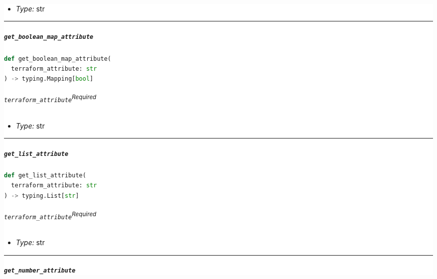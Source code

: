 - *Type:* str

---

##### `get_boolean_map_attribute` <a name="get_boolean_map_attribute" id="@cdktf/provider-databricks.databaseSyncedDatabaseTable.DatabaseSyncedDatabaseTableDataSynchronizationStatusContinuousUpdateStatusInitialPipelineSyncProgressOutputReference.getBooleanMapAttribute"></a>

```python
def get_boolean_map_attribute(
  terraform_attribute: str
) -> typing.Mapping[bool]
```

###### `terraform_attribute`<sup>Required</sup> <a name="terraform_attribute" id="@cdktf/provider-databricks.databaseSyncedDatabaseTable.DatabaseSyncedDatabaseTableDataSynchronizationStatusContinuousUpdateStatusInitialPipelineSyncProgressOutputReference.getBooleanMapAttribute.parameter.terraformAttribute"></a>

- *Type:* str

---

##### `get_list_attribute` <a name="get_list_attribute" id="@cdktf/provider-databricks.databaseSyncedDatabaseTable.DatabaseSyncedDatabaseTableDataSynchronizationStatusContinuousUpdateStatusInitialPipelineSyncProgressOutputReference.getListAttribute"></a>

```python
def get_list_attribute(
  terraform_attribute: str
) -> typing.List[str]
```

###### `terraform_attribute`<sup>Required</sup> <a name="terraform_attribute" id="@cdktf/provider-databricks.databaseSyncedDatabaseTable.DatabaseSyncedDatabaseTableDataSynchronizationStatusContinuousUpdateStatusInitialPipelineSyncProgressOutputReference.getListAttribute.parameter.terraformAttribute"></a>

- *Type:* str

---

##### `get_number_attribute` <a name="get_number_attribute" id="@cdktf/provider-databricks.databaseSyncedDatabaseTable.DatabaseSyncedDatabaseTableDataSynchronizationStatusContinuousUpdateStatusInitialPipelineSyncProgressOutputReference.getNumberAttribute"></a>
